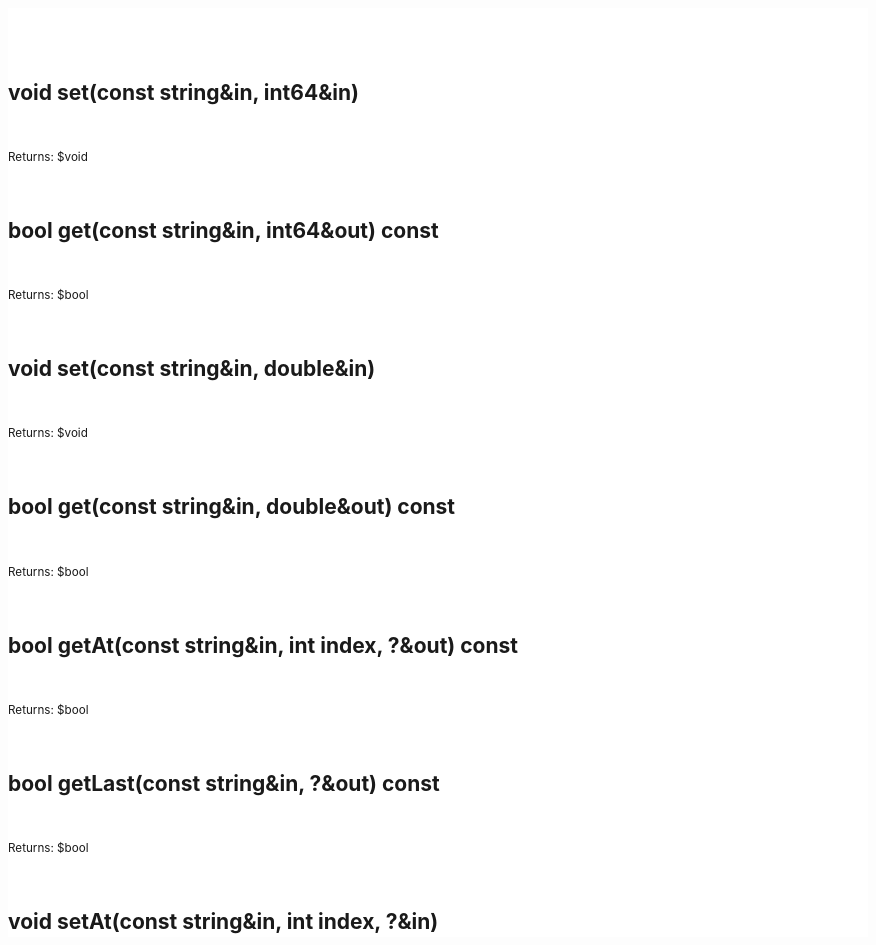 <br>
<br>

## void set(const string&in, int64&in)

<br>
<small>Returns: $void </small>

<br>
<br>

## bool get(const string&in, int64&out) const

<br>
<small>Returns: $bool </small>

<br>
<br>

## void set(const string&in, double&in)

<br>
<small>Returns: $void </small>

<br>
<br>

## bool get(const string&in, double&out) const

<br>
<small>Returns: $bool </small>

<br>
<br>

## bool getAt(const string&in, int index, ?&out) const

<br>
<small>Returns: $bool </small>

<br>
<br>

## bool getLast(const string&in, ?&out) const

<br>
<small>Returns: $bool </small>

<br>
<br>

## void setAt(const string&in, int index, ?&in)
